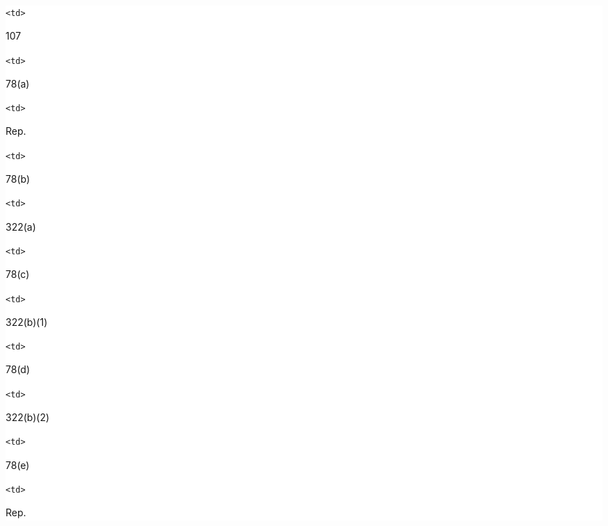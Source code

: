     <td> 

107  </td>

  </tr>

  <tr>

    <td> 

78(a)  </td>

    <td> 

Rep.  </td>

  </tr>

  <tr>

    <td> 

78(b)  </td>

    <td> 

322(a)  </td>

  </tr>

  <tr>

    <td> 

78(c)  </td>

    <td> 

322(b)(1)  </td>

  </tr>

  <tr>

    <td> 

78(d)  </td>

    <td> 

322(b)(2)  </td>

  </tr>

  <tr>

    <td> 

78(e)  </td>

    <td> 

Rep.  </td>

  </tr>
